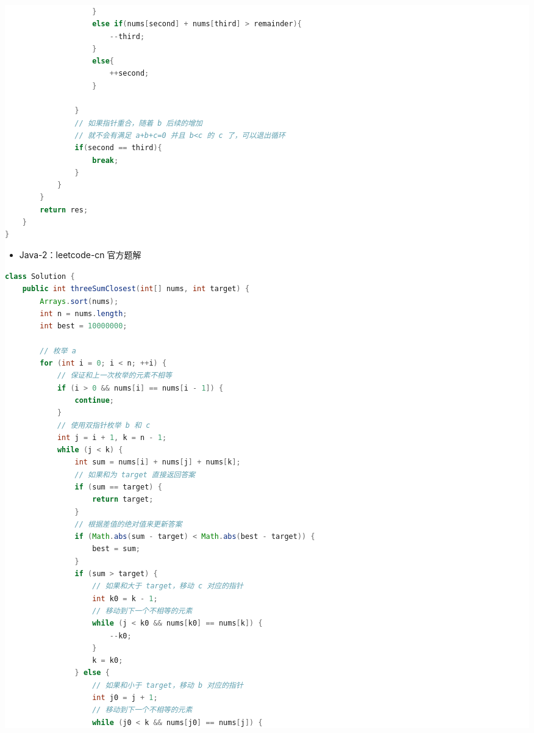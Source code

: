 ```java
                    }
                    else if(nums[second] + nums[third] > remainder){
                        --third;
                    }
                    else{
                        ++second;
                    }

                }
                // 如果指针重合，随着 b 后续的增加
                // 就不会有满足 a+b+c=0 并且 b<c 的 c 了，可以退出循环
                if(second == third){
                    break;
                }
            }
        }
        return res;
    }
}

```



* Java-2：leetcode-cn 官方题解


```java
class Solution {
    public int threeSumClosest(int[] nums, int target) {
        Arrays.sort(nums);
        int n = nums.length;
        int best = 10000000;

        // 枚举 a
        for (int i = 0; i < n; ++i) {
            // 保证和上一次枚举的元素不相等
            if (i > 0 && nums[i] == nums[i - 1]) {
                continue;
            }
            // 使用双指针枚举 b 和 c
            int j = i + 1, k = n - 1;
            while (j < k) {
                int sum = nums[i] + nums[j] + nums[k];
                // 如果和为 target 直接返回答案
                if (sum == target) {
                    return target;
                }
                // 根据差值的绝对值来更新答案
                if (Math.abs(sum - target) < Math.abs(best - target)) {
                    best = sum;
                }
                if (sum > target) {
                    // 如果和大于 target，移动 c 对应的指针
                    int k0 = k - 1;
                    // 移动到下一个不相等的元素
                    while (j < k0 && nums[k0] == nums[k]) {
                        --k0;
                    }
                    k = k0;
                } else {
                    // 如果和小于 target，移动 b 对应的指针
                    int j0 = j + 1;
                    // 移动到下一个不相等的元素
                    while (j0 < k && nums[j0] == nums[j]) {
```